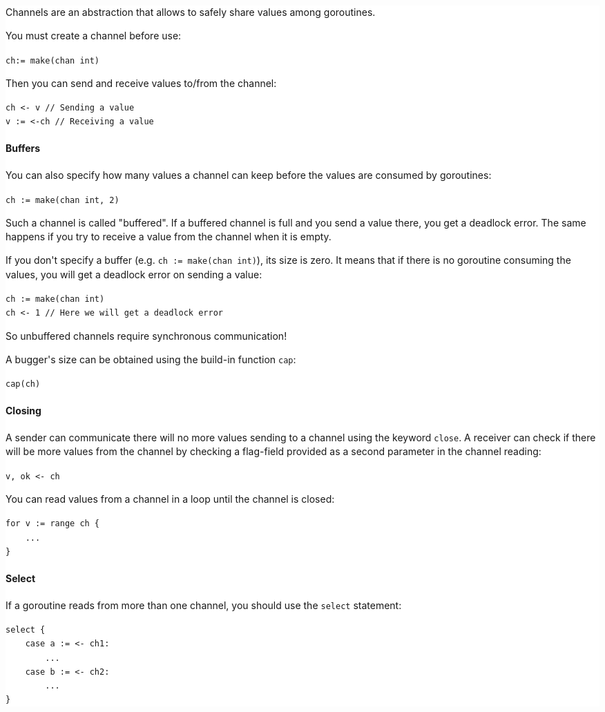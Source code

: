 Channels are an abstraction that allows to safely share values among goroutines.

You must create a channel before use:
```
ch:= make(chan int)
```

Then you can send and receive values to/from the channel:
```
ch <- v // Sending a value
v := <-ch // Receiving a value
```

#### Buffers

You can also specify how many values a channel can keep before the values are consumed by goroutines:
```
ch := make(chan int, 2)
```

Such a channel is called "buffered".
If a buffered channel is full and you send a value there, you get a deadlock error.
The same happens if you try to receive a value from the channel when it is empty.

If you don't specify a buffer (e.g. `ch := make(chan int)`), its size is zero.
It means that if there is no goroutine consuming the values, you will get a deadlock error on sending a value:
```
ch := make(chan int)
ch <- 1 // Here we will get a deadlock error
```

So unbuffered channels require synchronous communication!

A bugger's size can be obtained using the build-in function `cap`:
```
cap(ch)
```

#### Closing

A sender can communicate there will no more values sending to a channel using the keyword `close`.
A receiver can check if there will be more values from the channel by checking a flag-field provided as a second parameter in the channel reading:
```
v, ok <- ch
```

You can read values from a channel in a loop until the channel is closed:
```
for v := range ch {
    ...
}
```

#### Select

If a goroutine reads from more than one channel, you should use the `select` statement:
```
select {
    case a := <- ch1:
        ...
    case b := <- ch2:
        ...
}
```
